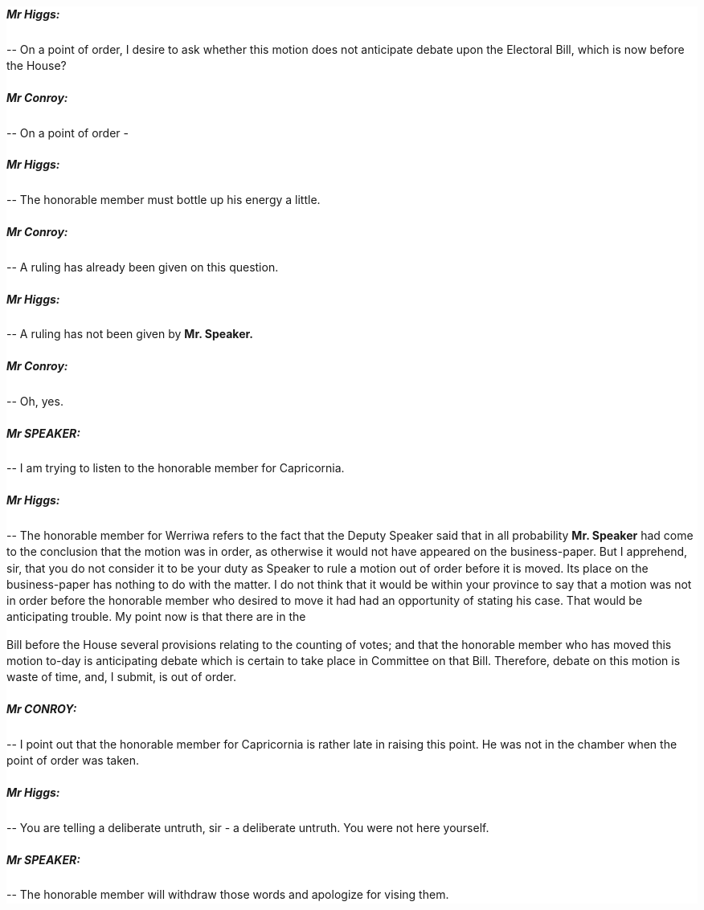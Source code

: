 ##### Mr Higgs:

-- On a point of order, I desire to ask whether this motion does not anticipate debate upon the Electoral Bill, which is now before the House? 

##### Mr Conroy:

-- On a point of order - 

##### Mr Higgs:

-- The honorable member must bottle up his energy a little. 

##### Mr Conroy:

-- A ruling has already been given on this question. 

##### Mr Higgs:

-- A ruling has not been given by  **Mr. Speaker.** 

##### Mr Conroy:

-- Oh, yes. 

##### Mr SPEAKER:

-- I am trying to listen to the honorable member for Capricornia. 

##### Mr Higgs:

-- The honorable member for Werriwa refers to the fact that the  Deputy Speaker  said that in all probability  **Mr. Speaker**  had come to the conclusion that the motion was in order, as otherwise it would not have appeared on the business-paper. But I apprehend, sir, that you do not consider it to be your duty as  Speaker  to rule a motion out of order before it is moved. Its place on the business-paper has nothing to do with the matter. I do not think that it would be within your province to say that a motion was not in order before the honorable member who desired to move it had had an opportunity of stating his case. That would be anticipating trouble. My point now is that there are in the 

Bill before the House several provisions relating to the counting of votes; and that the honorable member who has moved this motion to-day is anticipating debate which is certain to take place in Committee on that Bill. Therefore, debate on this motion is waste of time, and, I submit, is out of order. 

##### Mr CONROY:

-- I point out that the honorable member for Capricornia is rather late in raising this point. He was not in the chamber when the point of order was taken. 

##### Mr Higgs:

-- You are telling a deliberate untruth, sir - a deliberate untruth. You were not here yourself. 

##### Mr SPEAKER:

-- The honorable member will withdraw those words and apologize for vising them. 
